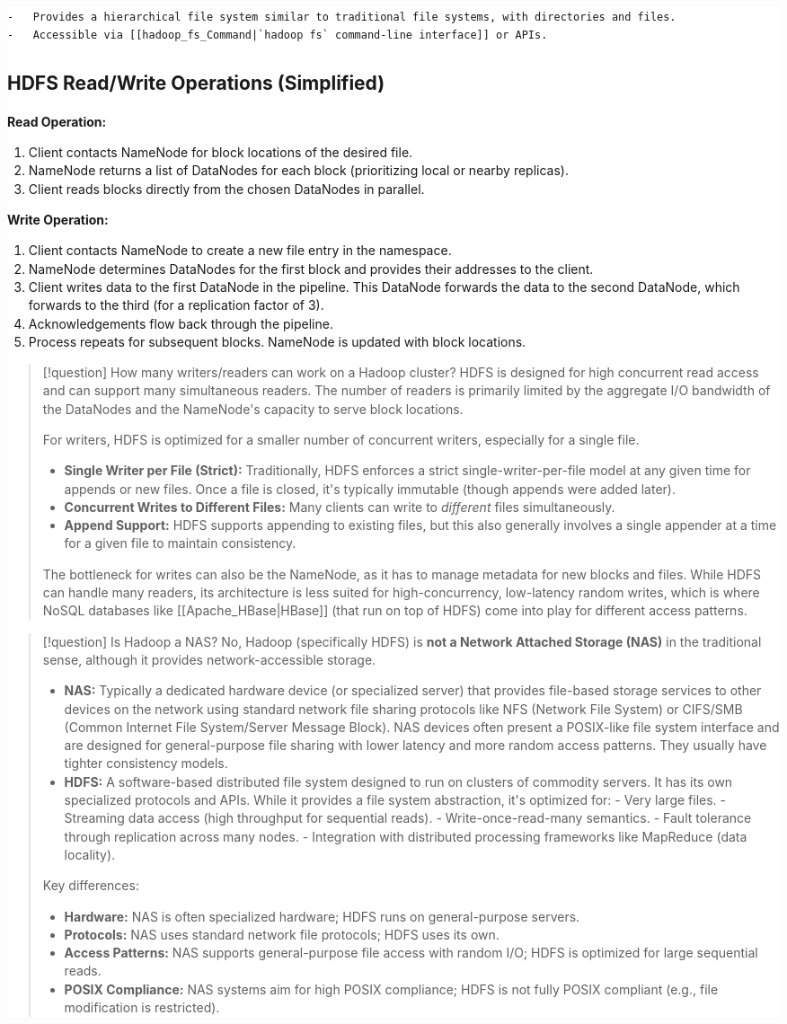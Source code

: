     -   Provides a hierarchical file system similar to traditional file systems, with directories and files.
    -   Accessible via [[hadoop_fs_Command|`hadoop fs` command-line interface]] or APIs.

## HDFS Read/Write Operations (Simplified)

**Read Operation:**
1.  Client contacts NameNode for block locations of the desired file.
2.  NameNode returns a list of DataNodes for each block (prioritizing local or nearby replicas).
3.  Client reads blocks directly from the chosen DataNodes in parallel.

**Write Operation:**
1.  Client contacts NameNode to create a new file entry in the namespace.
2.  NameNode determines DataNodes for the first block and provides their addresses to the client.
3.  Client writes data to the first DataNode in the pipeline. This DataNode forwards the data to the second DataNode, which forwards to the third (for a replication factor of 3).
4.  Acknowledgements flow back through the pipeline.
5.  Process repeats for subsequent blocks. NameNode is updated with block locations.

>[!question] How many writers/readers can work on a Hadoop cluster?
>HDFS is designed for high concurrent read access and can support many simultaneous readers. The number of readers is primarily limited by the aggregate I/O bandwidth of the DataNodes and the NameNode's capacity to serve block locations.
>
>For writers, HDFS is optimized for a smaller number of concurrent writers, especially for a single file.
>-   **Single Writer per File (Strict):** Traditionally, HDFS enforces a strict single-writer-per-file model at any given time for appends or new files. Once a file is closed, it's typically immutable (though appends were added later).
>-   **Concurrent Writes to Different Files:** Many clients can write to *different* files simultaneously.
>-   **Append Support:** HDFS supports appending to existing files, but this also generally involves a single appender at a time for a given file to maintain consistency.
>
>The bottleneck for writes can also be the NameNode, as it has to manage metadata for new blocks and files. While HDFS can handle many readers, its architecture is less suited for high-concurrency, low-latency random writes, which is where NoSQL databases like [[Apache_HBase|HBase]] (that run on top of HDFS) come into play for different access patterns.

>[!question] Is Hadoop a NAS?
>No, Hadoop (specifically HDFS) is **not a Network Attached Storage (NAS)** in the traditional sense, although it provides network-accessible storage.
>
>-   **NAS:** Typically a dedicated hardware device (or specialized server) that provides file-based storage services to other devices on the network using standard network file sharing protocols like NFS (Network File System) or CIFS/SMB (Common Internet File System/Server Message Block). NAS devices often present a POSIX-like file system interface and are designed for general-purpose file sharing with lower latency and more random access patterns. They usually have tighter consistency models.
>-   **HDFS:** A software-based distributed file system designed to run on clusters of commodity servers. It has its own specialized protocols and APIs. While it provides a file system abstraction, it's optimized for:
    -   Very large files.
    -   Streaming data access (high throughput for sequential reads).
    -   Write-once-read-many semantics.
    -   Fault tolerance through replication across many nodes.
    -   Integration with distributed processing frameworks like MapReduce (data locality).
>
>Key differences:
>-   **Hardware:** NAS is often specialized hardware; HDFS runs on general-purpose servers.
>-   **Protocols:** NAS uses standard network file protocols; HDFS uses its own.
>-   **Access Patterns:** NAS supports general-purpose file access with random I/O; HDFS is optimized for large sequential reads.
>-   **POSIX Compliance:** NAS systems aim for high POSIX compliance; HDFS is not fully POSIX compliant (e.g., file modification is restricted).
